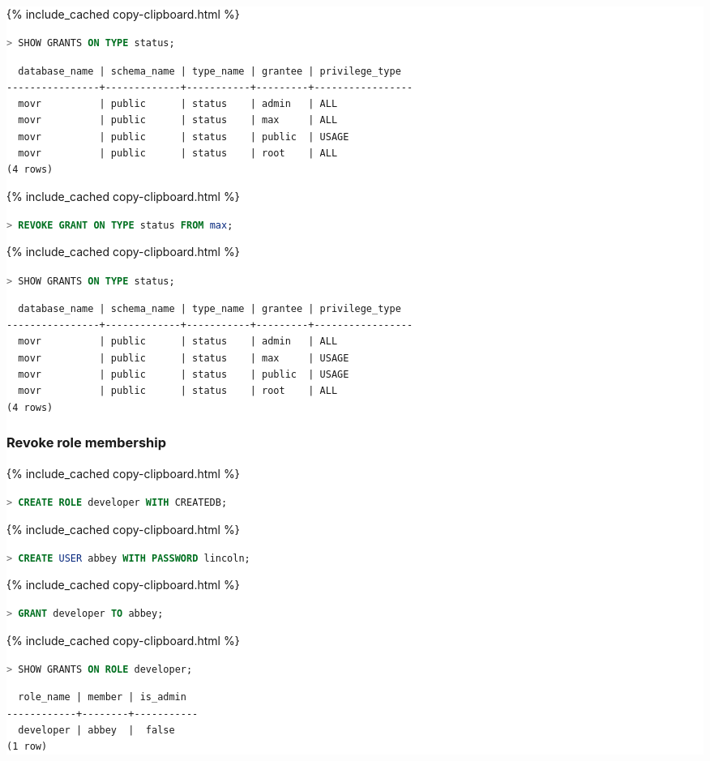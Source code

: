 {% include_cached copy-clipboard.html %}
~~~ sql
> SHOW GRANTS ON TYPE status;
~~~

~~~
  database_name | schema_name | type_name | grantee | privilege_type
----------------+-------------+-----------+---------+-----------------
  movr          | public      | status    | admin   | ALL
  movr          | public      | status    | max     | ALL
  movr          | public      | status    | public  | USAGE
  movr          | public      | status    | root    | ALL
(4 rows)
~~~

{% include_cached copy-clipboard.html %}
~~~ sql
> REVOKE GRANT ON TYPE status FROM max;
~~~

{% include_cached copy-clipboard.html %}
~~~ sql
> SHOW GRANTS ON TYPE status;
~~~

~~~
  database_name | schema_name | type_name | grantee | privilege_type
----------------+-------------+-----------+---------+-----------------
  movr          | public      | status    | admin   | ALL
  movr          | public      | status    | max     | USAGE
  movr          | public      | status    | public  | USAGE
  movr          | public      | status    | root    | ALL
(4 rows)
~~~

### Revoke role membership

{% include_cached copy-clipboard.html %}
~~~ sql
> CREATE ROLE developer WITH CREATEDB;
~~~

{% include_cached copy-clipboard.html %}
~~~ sql
> CREATE USER abbey WITH PASSWORD lincoln;
~~~

{% include_cached copy-clipboard.html %}
~~~ sql
> GRANT developer TO abbey;
~~~

{% include_cached copy-clipboard.html %}
~~~ sql
> SHOW GRANTS ON ROLE developer;
~~~

~~~
  role_name | member | is_admin
------------+--------+-----------
  developer | abbey  |  false
(1 row)
~~~
